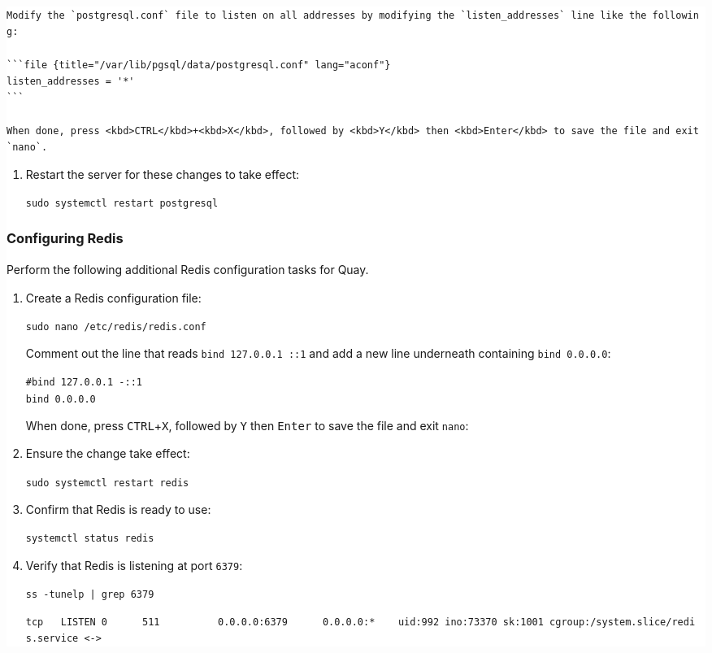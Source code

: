     Modify the `postgresql.conf` file to listen on all addresses by modifying the `listen_addresses` line like the following:

    ```file {title="/var/lib/pgsql/data/postgresql.conf" lang="aconf"}
    listen_addresses = '*'
    ```

    When done, press <kbd>CTRL</kbd>+<kbd>X</kbd>, followed by <kbd>Y</kbd> then <kbd>Enter</kbd> to save the file and exit `nano`.

1.  Restart the server for these changes to take effect:

    ```command
    sudo systemctl restart postgresql
    ```

### Configuring Redis

Perform the following additional Redis configuration tasks for Quay.

1.  Create a Redis configuration file:

    ```command
    sudo nano /etc/redis/redis.conf
    ```

    Comment out the line that reads `bind 127.0.0.1 ::1` and add a new line underneath containing `bind 0.0.0.0`:

    ```file { title="/etc/redis/redis.conf" lang="aconf" hl_lines="2,3"}
    #bind 127.0.0.1 -::1
    bind 0.0.0.0
    ```

    When done, press <kbd>CTRL</kbd>+<kbd>X</kbd>, followed by <kbd>Y</kbd> then <kbd>Enter</kbd> to save the file and exit `nano`:

1.  Ensure the change take effect:

    ```command
    sudo systemctl restart redis
    ```

1.  Confirm that Redis is ready to use:

    ```command
    systemctl status redis
    ```

1.  Verify that Redis is listening at port `6379`:

    ```command
    ss -tunelp | grep 6379
    ```

    ```output
    tcp   LISTEN 0      511          0.0.0.0:6379      0.0.0.0:*    uid:992 ino:73370 sk:1001 cgroup:/system.slice/redis.service <->
    ```
